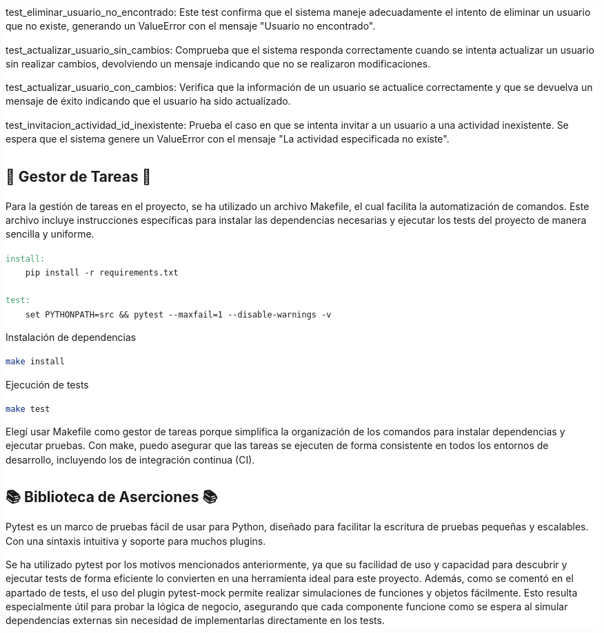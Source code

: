 test_eliminar_usuario_no_encontrado: Este test confirma que el sistema maneje adecuadamente el intento de eliminar un usuario que no existe, generando un ValueError con el mensaje "Usuario no encontrado".

test_actualizar_usuario_sin_cambios: Comprueba que el sistema responda correctamente cuando se intenta actualizar un usuario sin realizar cambios, devolviendo un mensaje indicando que no se realizaron modificaciones.

test_actualizar_usuario_con_cambios: Verifica que la información de un usuario se actualice correctamente y que se devuelva un mensaje de éxito indicando que el usuario ha sido actualizado.

test_invitacion_actividad_id_inexistente: Prueba el caso en que se intenta invitar a un usuario a una actividad inexistente. Se espera que el sistema genere un ValueError con el mensaje "La actividad especificada no existe".

## 📖 Gestor de Tareas 📖

Para la gestión de tareas en el proyecto, se ha utilizado un archivo Makefile, el cual facilita la automatización de comandos. Este archivo incluye instrucciones específicas para instalar las dependencias necesarias y ejecutar los tests del proyecto de manera sencilla y uniforme.

```makefile
install:
	pip install -r requirements.txt

test:
	set PYTHONPATH=src && pytest --maxfail=1 --disable-warnings -v
```


Instalación de dependencias
```bash
make install
```

Ejecución de tests
```bash
make test
```

Elegí usar Makefile como gestor de tareas porque simplifica la organización de los comandos para instalar dependencias y ejecutar pruebas. Con make, puedo asegurar que las tareas se ejecuten de forma consistente en todos los entornos de desarrollo, incluyendo los de integración continua (CI).

## 📚 Biblioteca de Aserciones 📚

Pytest es un marco de pruebas fácil de usar para Python, diseñado para facilitar la escritura de pruebas pequeñas y escalables. Con una sintaxis intuitiva y soporte para muchos plugins.

Se ha utilizado pytest por los motivos mencionados anteriormente, ya que su facilidad de uso y capacidad para descubrir y ejecutar tests de forma eficiente lo convierten en una herramienta ideal para este proyecto. Además, como se comentó en el apartado de tests, el uso del plugin pytest-mock permite realizar simulaciones de funciones y objetos fácilmente. Esto resulta especialmente útil para probar la lógica de negocio, asegurando que cada componente funcione como se espera al simular dependencias externas sin necesidad de implementarlas directamente en los tests.
